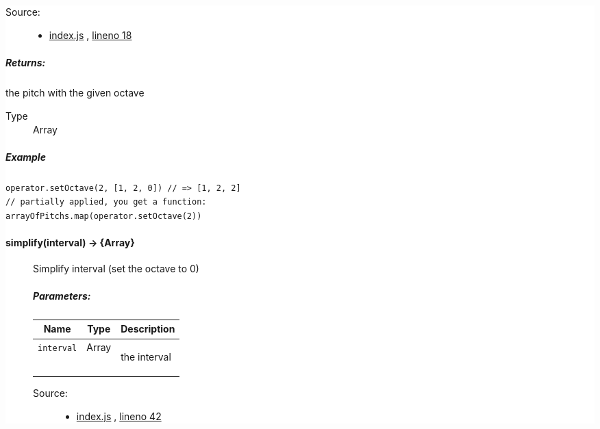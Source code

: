 </tbody>
</table>
<dl class="details">
<dt class="tag-source">Source:</dt>
<dd class="tag-source"><ul class="dummy">
<li>
<a href="https://github.com/danigb/music.operator/blob/master/index.js">index.js</a>
<span>, </span>
<a href="https://github.com/danigb/music.operator/blob/master/index.js#L18">lineno 18</a>
</li>
</ul></dd>
</dl>
<h5>Returns:</h5>
<div class="param-desc">
<p>the pitch with the given octave</p>
</div>
<dl>
<dt>
Type
</dt>
<dd>
<span class="param-type">Array</span>
</dd>
</dl>
<h5>Example</h5>
<pre class="prettyprint"><code>operator.setOctave(2, [1, 2, 0]) // => [1, 2, 2]
// partially applied, you get a function:
arrayOfPitchs.map(operator.setOctave(2))</code></pre>
</dd>
<dt>
<h4 class="name" id="simplify"><span class="type-signature"></span>simplify<span class="signature">(interval)</span><span class="type-signature"> &rarr; {Array}</span></h4>
</dt>
<dd>
<div class="description">
<p>Simplify interval (set the octave to 0)</p>
</div>
<h5>Parameters:</h5>
<table class="params">
<thead>
<tr>
<th>Name</th>
<th>Type</th>
<th class="last">Description</th>
</tr>
</thead>
<tbody>
<tr>
<td class="name"><code>interval</code></td>
<td class="type">
<span class="param-type">Array</span>
</td>
<td class="description last"><p>the interval</p></td>
</tr>
</tbody>
</table>
<dl class="details">
<dt class="tag-source">Source:</dt>
<dd class="tag-source"><ul class="dummy">
<li>
<a href="https://github.com/danigb/music.operator/blob/master/index.js">index.js</a>
<span>, </span>
<a href="https://github.com/danigb/music.operator/blob/master/index.js#L42">lineno 42</a>
</li>